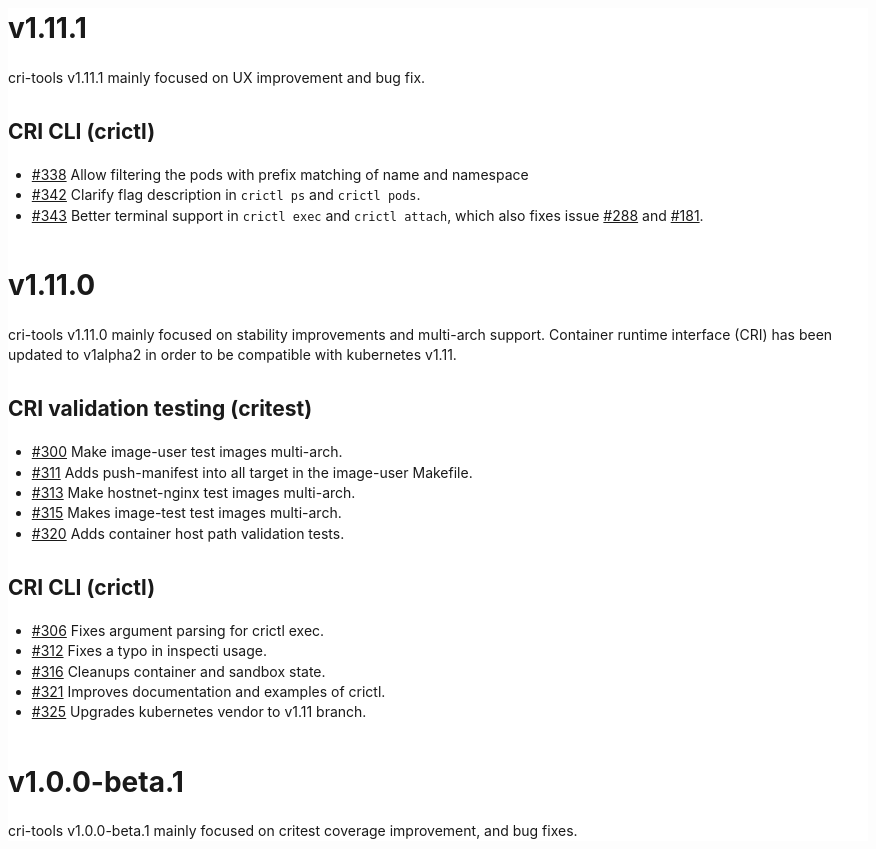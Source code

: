 # v1.11.1

cri-tools v1.11.1 mainly focused on UX improvement and bug fix.

## CRI CLI (crictl)

- [#338](https://github.com/kubernetes-sigs/cri-tools/pull/338) Allow filtering the pods with prefix matching of name and namespace
- [#342](https://github.com/kubernetes-sigs/cri-tools/pull/342) Clarify flag description in `crictl ps` and `crictl pods`.
- [#343](https://github.com/kubernetes-sigs/cri-tools/pull/343) Better terminal support in `crictl exec` and `crictl attach`, which also fixes issue [#288](https://github.com/kubernetes-sigs/cri-tools/issues/288) and [#181](https://github.com/kubernetes-sigs/cri-tools/issues/181).

# v1.11.0

cri-tools v1.11.0 mainly focused on stability improvements and multi-arch support. Container runtime interface (CRI) has been updated to v1alpha2 in order to be compatible with kubernetes v1.11.

## CRI validation testing (critest)

- [#300](https://github.com/kubernetes-sigs/cri-tools/pull/300) Make image-user test images multi-arch.
- [#311](https://github.com/kubernetes-sigs/cri-tools/pull/311) Adds push-manifest into all target in the image-user Makefile.
- [#313](https://github.com/kubernetes-sigs/cri-tools/pull/313) Make hostnet-nginx test images multi-arch.
- [#315](https://github.com/kubernetes-sigs/cri-tools/pull/315) Makes image-test test images multi-arch.
- [#320](https://github.com/kubernetes-sigs/cri-tools/pull/320) Adds container host path validation tests.

## CRI CLI (crictl)

- [#306](https://github.com/kubernetes-sigs/cri-tools/pull/306) Fixes argument parsing for crictl exec.
- [#312](https://github.com/kubernetes-sigs/cri-tools/pull/312) Fixes a typo in inspecti usage.
- [#316](https://github.com/kubernetes-sigs/cri-tools/pull/316) Cleanups container and sandbox state.
- [#321](https://github.com/kubernetes-sigs/cri-tools/pull/321) Improves documentation and examples of crictl.
- [#325](https://github.com/kubernetes-sigs/cri-tools/pull/325) Upgrades kubernetes vendor to v1.11 branch.

# v1.0.0-beta.1

cri-tools v1.0.0-beta.1 mainly focused on critest coverage improvement, and bug fixes.

